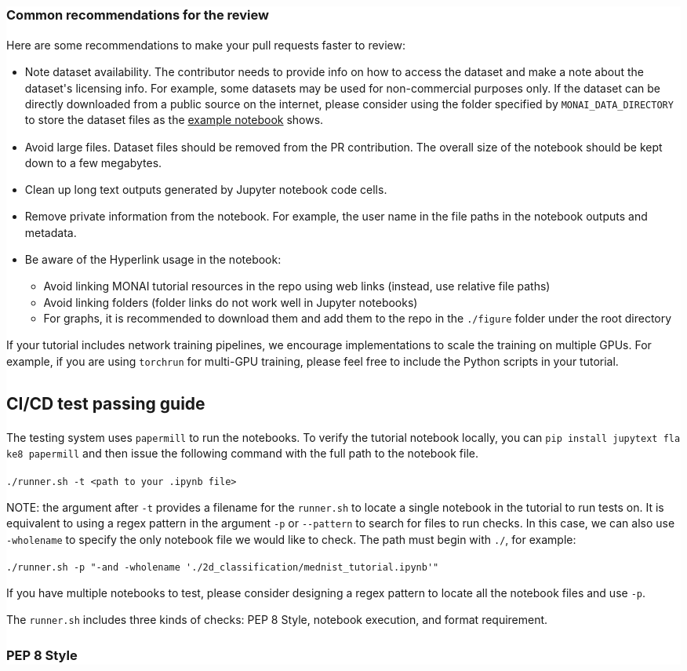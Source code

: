 ### Common recommendations for the review

Here are some recommendations to make your pull requests faster to review:
- Note dataset availability. The contributor needs to provide info on how to access the dataset and make a note about the dataset's licensing info. For example, some datasets may be used for non-commercial purposes only. If the dataset can be directly downloaded from a public source on the internet, please consider using the folder specified by `MONAI_DATA_DIRECTORY` to store the dataset files as the [example notebook](.github/contributing_templates/notebook/example_feature.ipynb) shows.

- Avoid large files. Dataset files should be removed from the PR contribution. The overall size of the notebook should be kept down to a few megabytes.
- Clean up long text outputs generated by Jupyter notebook code cells.
- Remove private information from the notebook. For example, the user name in the file paths in the notebook outputs and metadata.
- Be aware of the Hyperlink usage in the notebook:
  - Avoid linking MONAI tutorial resources in the repo using web links (instead, use relative file paths)
  - Avoid linking folders (folder links do not work well in Jupyter notebooks)
  - For graphs, it is recommended to download them and add them to the repo in the `./figure` folder under the root directory

If your tutorial includes network training pipelines, we encourage implementations to scale the training on multiple GPUs.
For example, if you are using `torchrun` for multi-GPU training, please feel free to include the Python scripts in your tutorial.

## CI/CD test passing guide

The testing system uses `papermill` to run the notebooks.
To verify the tutorial notebook locally, you can `pip install jupytext flake8 papermill` and then issue the following command with the full path to the notebook file.

```
./runner.sh -t <path to your .ipynb file>
```

NOTE: the argument after `-t` provides a filename for the `runner.sh` to locate a single notebook in the tutorial to run tests on.
It is equivalent to using a regex pattern in the argument `-p` or `--pattern` to search for files to run checks.
In this case, we can also use `-wholename` to specify the only notebook file we would like to check.
The path must begin with `./`, for example:
```
./runner.sh -p "-and -wholename './2d_classification/mednist_tutorial.ipynb'"
```

If you have multiple notebooks to test, please consider designing a regex pattern to locate all the notebook files and use `-p`.

The `runner.sh` includes three kinds of checks: PEP 8 Style, notebook execution, and format requirement.

### PEP 8 Style

